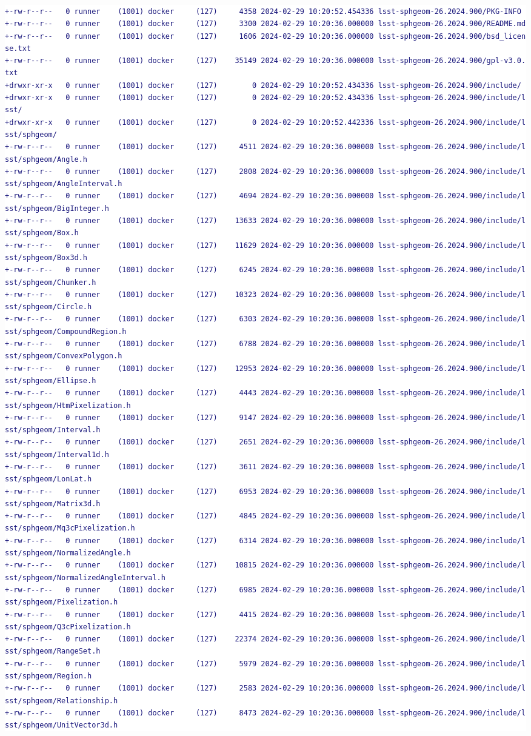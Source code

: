 ```diff
+-rw-r--r--   0 runner    (1001) docker     (127)     4358 2024-02-29 10:20:52.454336 lsst-sphgeom-26.2024.900/PKG-INFO
+-rw-r--r--   0 runner    (1001) docker     (127)     3300 2024-02-29 10:20:36.000000 lsst-sphgeom-26.2024.900/README.md
+-rw-r--r--   0 runner    (1001) docker     (127)     1606 2024-02-29 10:20:36.000000 lsst-sphgeom-26.2024.900/bsd_license.txt
+-rw-r--r--   0 runner    (1001) docker     (127)    35149 2024-02-29 10:20:36.000000 lsst-sphgeom-26.2024.900/gpl-v3.0.txt
+drwxr-xr-x   0 runner    (1001) docker     (127)        0 2024-02-29 10:20:52.434336 lsst-sphgeom-26.2024.900/include/
+drwxr-xr-x   0 runner    (1001) docker     (127)        0 2024-02-29 10:20:52.434336 lsst-sphgeom-26.2024.900/include/lsst/
+drwxr-xr-x   0 runner    (1001) docker     (127)        0 2024-02-29 10:20:52.442336 lsst-sphgeom-26.2024.900/include/lsst/sphgeom/
+-rw-r--r--   0 runner    (1001) docker     (127)     4511 2024-02-29 10:20:36.000000 lsst-sphgeom-26.2024.900/include/lsst/sphgeom/Angle.h
+-rw-r--r--   0 runner    (1001) docker     (127)     2808 2024-02-29 10:20:36.000000 lsst-sphgeom-26.2024.900/include/lsst/sphgeom/AngleInterval.h
+-rw-r--r--   0 runner    (1001) docker     (127)     4694 2024-02-29 10:20:36.000000 lsst-sphgeom-26.2024.900/include/lsst/sphgeom/BigInteger.h
+-rw-r--r--   0 runner    (1001) docker     (127)    13633 2024-02-29 10:20:36.000000 lsst-sphgeom-26.2024.900/include/lsst/sphgeom/Box.h
+-rw-r--r--   0 runner    (1001) docker     (127)    11629 2024-02-29 10:20:36.000000 lsst-sphgeom-26.2024.900/include/lsst/sphgeom/Box3d.h
+-rw-r--r--   0 runner    (1001) docker     (127)     6245 2024-02-29 10:20:36.000000 lsst-sphgeom-26.2024.900/include/lsst/sphgeom/Chunker.h
+-rw-r--r--   0 runner    (1001) docker     (127)    10323 2024-02-29 10:20:36.000000 lsst-sphgeom-26.2024.900/include/lsst/sphgeom/Circle.h
+-rw-r--r--   0 runner    (1001) docker     (127)     6303 2024-02-29 10:20:36.000000 lsst-sphgeom-26.2024.900/include/lsst/sphgeom/CompoundRegion.h
+-rw-r--r--   0 runner    (1001) docker     (127)     6788 2024-02-29 10:20:36.000000 lsst-sphgeom-26.2024.900/include/lsst/sphgeom/ConvexPolygon.h
+-rw-r--r--   0 runner    (1001) docker     (127)    12953 2024-02-29 10:20:36.000000 lsst-sphgeom-26.2024.900/include/lsst/sphgeom/Ellipse.h
+-rw-r--r--   0 runner    (1001) docker     (127)     4443 2024-02-29 10:20:36.000000 lsst-sphgeom-26.2024.900/include/lsst/sphgeom/HtmPixelization.h
+-rw-r--r--   0 runner    (1001) docker     (127)     9147 2024-02-29 10:20:36.000000 lsst-sphgeom-26.2024.900/include/lsst/sphgeom/Interval.h
+-rw-r--r--   0 runner    (1001) docker     (127)     2651 2024-02-29 10:20:36.000000 lsst-sphgeom-26.2024.900/include/lsst/sphgeom/Interval1d.h
+-rw-r--r--   0 runner    (1001) docker     (127)     3611 2024-02-29 10:20:36.000000 lsst-sphgeom-26.2024.900/include/lsst/sphgeom/LonLat.h
+-rw-r--r--   0 runner    (1001) docker     (127)     6953 2024-02-29 10:20:36.000000 lsst-sphgeom-26.2024.900/include/lsst/sphgeom/Matrix3d.h
+-rw-r--r--   0 runner    (1001) docker     (127)     4845 2024-02-29 10:20:36.000000 lsst-sphgeom-26.2024.900/include/lsst/sphgeom/Mq3cPixelization.h
+-rw-r--r--   0 runner    (1001) docker     (127)     6314 2024-02-29 10:20:36.000000 lsst-sphgeom-26.2024.900/include/lsst/sphgeom/NormalizedAngle.h
+-rw-r--r--   0 runner    (1001) docker     (127)    10815 2024-02-29 10:20:36.000000 lsst-sphgeom-26.2024.900/include/lsst/sphgeom/NormalizedAngleInterval.h
+-rw-r--r--   0 runner    (1001) docker     (127)     6985 2024-02-29 10:20:36.000000 lsst-sphgeom-26.2024.900/include/lsst/sphgeom/Pixelization.h
+-rw-r--r--   0 runner    (1001) docker     (127)     4415 2024-02-29 10:20:36.000000 lsst-sphgeom-26.2024.900/include/lsst/sphgeom/Q3cPixelization.h
+-rw-r--r--   0 runner    (1001) docker     (127)    22374 2024-02-29 10:20:36.000000 lsst-sphgeom-26.2024.900/include/lsst/sphgeom/RangeSet.h
+-rw-r--r--   0 runner    (1001) docker     (127)     5979 2024-02-29 10:20:36.000000 lsst-sphgeom-26.2024.900/include/lsst/sphgeom/Region.h
+-rw-r--r--   0 runner    (1001) docker     (127)     2583 2024-02-29 10:20:36.000000 lsst-sphgeom-26.2024.900/include/lsst/sphgeom/Relationship.h
+-rw-r--r--   0 runner    (1001) docker     (127)     8473 2024-02-29 10:20:36.000000 lsst-sphgeom-26.2024.900/include/lsst/sphgeom/UnitVector3d.h
```